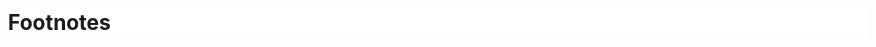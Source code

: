 ## Footnotes

[^95]: 13:1 1, 1-4. Comp. Khâdira-G<i>ri</i>hya I, 1, 1. 2. 5. 7.

[^96]: 13:5 I cannot give this translation of the words ‘sarvâ<i>n</i>y evânvâhâryavanti’ without expressing my doubts as to whether the commentator, whom I have followed, is right. He says: ‘anu pa<i>nd</i>âd âhriyate yasmât prak<i>n</i>ta<i>m</i> karma iti, anu pa<i>nd</i>âd âhriyate yat prastutât (prak<i>n</i>tât?) karma<i>n</i>a iti _k<i>n</i>m<i>n</i>s<i>n</i>m<i>n</i>n<i>n</i>k<i>n</i>k_yate.’ It is evident that the first explanation of anvâhârya as a ceremony after which the chief sacrifice follows, is inadmissible. Below, IV, 4, 3. 4, Gobhila himself defines the Anvâhârya <i>S</i>râddha as a monthly ceremony (comp. Manu III, 123; Max Müller, India, p. 240); it is, consequently, different from a <i>S</i>râddha accompanying each G<i>n</i>hya sacrifice. The _S<i>n</i>ri_hyântara’ seems to me not to remove the doubt; I think rather that it contains a speculation based on this very passage of Gobhila, taken in the sense in p. 14 which the commentator takes it, and on the Sûtras IV, 4, 3. 4. Thus I rather believe that we ought to understand anvâhârya as a mess of food like that offered after the dar<i>n</i>apûr<i>n</i>amâsau sacrifices to the officiating priests (Hillebrandt, Neu- and Vollmondsopfer, 133), and I propose to translate: All (sacrifices) are followed by (the offering of) the Anvâhârya food (to the priest).

[^97]: 14:6 Khâdira-G<i>ri</i>hya I, 1, 3.

[^98]: 14:7 The text goes on to treat of the setting up of the domestic fire. Khâdira-G<i>ri</i>hya I, 3, 1.

[^99]: 14:9 Khâdira-G<i>ri</i>hya I, 3, 1 seqq.; G<i>ri</i>hya-sa<i>ri</i>graha I, 47 seqq.; Zeitschrift der Deutschen Morgenl. Gesellschaft, XXXV, 557.

[^100]: 14:12 I have followed in the translation of paramesh<i>th</i>ikara<i>th</i>am the p. 15 way indicated by the G<i>th</i>hya-sa<i>th</i>graha I, 77, and by <i>S</i>âṅkhâyana (I, 1, 5): prete vâ g<i>th</i>hapatau svaya_m<i>th</i>g_yâyân. I think the paramesh<i>th</i>î is the same person as the <i>g</i>yâyan. The commentary gives a different explanation: paramesh<i>th</i>î agnir ity â<i>th</i>akshate, tasya paramesh<i>th</i>inoऽgne_h<i>th</i>n<i>th</i>m<i>th</i>n_am.

[^101]: 15:15 15-18. Khâdira-G<i>ri</i>hya I, 5, 3 seqq.

[^102]: 15:20 20, 21. Khâdira-G<i>ri</i>hya I, 5, I. 2. Comp. also above, Sûtras 7 and 8.

[^103]: 15:22 I.e. in the first of the two cases mentioned in Sûtra 20, the p. 16 putting of fuel on the fire, and in the second case, the oblations of fried grain, &c., prescribed for the wedding, are considered as the sacrificer's morning oblation in his newly-established G<i>ri</i>hya fire, so that the regular oblations have to begin with the sâyamâhuti.

[^104]: 16:23 Khâdira-G<i>ri</i>hya I, 5, 6. Comp. Prof. Bloomfield's note 2, Zeitschrift der Deutschen Morgenl. Gesellschaft, XXXV, 561.

[^105]: 16:27 27, 28. Khâdira-G<i>ri</i>hya I, 5,7-9. As to the two cases regarding the time of the morning oblation, comp. Indische Studien, X, 329.

[^106]: 16:1 2, 1-4. Rules regarding the Upavîta. Khâdira-G<i>ri</i>hya I, 1, 4-6. Compare the detailed description of the nine threads of which the Upavîta-string should consist, in the G<i>ri</i>hya-sa<i>ri</i>graha II, 48 seqq. A string was evidently considered as the regular and preferable form of the Upavîta; with regard to the second kind of Upavîta mentioned in Sûtra 1, the commentary says, ‘A garment (is used), p. 17 if the Upavîta has been lost, for instance, in a forest, and if it is impossible to get a string.’ A similar remark is given with reference to the third kind of Upavîta, the rope of Ku<i>ri</i>a grass.

[^107]: 17:5 5-32. Rules regarding the â<i>k</i>amana and upaspar<i>k</i>ana. Khâdira-G<i>k</i>hya I, 1, 7-10; Manu II, 60 seqq.

[^108]: 18:17 As to the Tîrthas (or parts of the hand) sacred to the different deities or beings, comp. Vasish<i>th</i>a III, 64 seqq., &c. See also Manu II, 58.

[^109]: 18:20 According to the commentary he has to hold his hands between his knees. Comp. <i>S</i>âṅkh.-G<i>ri</i>hya I, 10, 8. Thus the shoulders are brought forward.

[^110]: 18:21 21-27. These Sûtras form three regular <i>S</i>loka hemistichs. Only at the end of the second hemistich there is a metrical irregularity (sopânatka_h<i> kva</i>k_it standing at the end of the verse).

[^111]: 18:25 Kâsaktika_h_, which the commentary explains as a compound of ka, ‘the head,’ and âsaktikâ = âvesh<i>t</i>ikâ.

[^112]: 18:28 Khâdira-G<i>ri</i>hya I, 1, 10.

[^113]: 18:29 In other texts (for instance, Manu II, 62; Vasish<i>th</i>a III, 31 seqq.) it is stated that a Brâhma<i>th</i>a should sip water that reaches his heart, a Kshatriya water reaching his throat, a Vai<i>th</i>ya water that wets his palate; a <i>S</i>ûdra should only touch water with his lips.

[^114]: 19:32 This Sûtra again forms a Sloka, though a slightly irregular Sloka.

[^115]: 19:3 Rules regarding the daily morning and evening sacrifice.

[^116]: 19:1 1-5. Khâdira-G<i>ri</i>hya I, 2, 17-21.

[^117]: 19:6 The sacrificial food is either k<i>ri</i>ta (prepared) or ak<i>ri</i>ta (unprepared). A mess of boiled rice, for instance, is k<i>ri</i>ta, rice grains are ak<i>ri</i>ta.

[^118]: 20:7 7-12. Khâdira-G<i>ri</i>hya I, 5, 10-12. Prodaka in Sûtra 7 is explained by pragatodaka.

[^120]: 20:10 9-10. Khâdira-G<i>ri</i>hya, l.l. 13-15.

[^119]: 20:9 The first oblation is made in the middle, the second, sacred to Pra<i>g</i>âpati (<i>S</i>âṅkhâyana I, 3, 15, &c.), in the north-eastern part of the sacred fire. The tenth Sûtra of course is to be understood in the same way.


[^121]: 20:12 The water is that mentioned chap. 1, 24. With regard to p. 21 yathârtham the commentary says, ‘yathârtha_m<i> karmâpavargavihita</i>m_ Vâmadevyagânâdika_m<i> karmâpavargavihita</i>s_<i> karmâpavargavihita</i>âdvihita_m<i> karmâpavargavihita</i>g_<i> karmâpavargavihita</i>a_m<i> karmâpavargavihita</i>s<i> karmâpavargavihita</i>h_.’ Similarly in the note on II, 4, 11 it is said, ‘yathârtham iti karma<i> karmâpavargavihita</i>a_h<i> karmâpavargavihita</i>k_yate;’ II, 8, 17: ‘yathârtha_m<i> karmâpavargavihita</i>m_ kuryât,’ &c. In my translation I have adopted the opinion of Professor Weber (Indische Studien, V, 375), according to whom yathârtham simply means, ‘(he should behave) as required by circumstances;’ ‘(he should do) what happens to be his business.’
[^122]: 21:13 The last words are â _g<i>îvitâvabh</i>ri_thât, which literally means ‘till the Avabh<i>îvitâvabh</i>tha bath of his life.’ The Avabh<i>îvitâvabh</i>tha bath is the bath taken at the end of certain sacrifices, so that the Avabh<i>îvitâvabh</i>tha of life signifies death.
[^123]: 21:15 Khâdira-G<i>ri</i>hya I, 5, 17.
[^124]: 21:16 16-18. Khâdira-G<i>ri</i>hya, l.l. 18, 19. In my translation of Sûtra 17 I have adopted, though not quite without doubt, the conjecture of Professor Roth given in Professor Knauer's note, p. 137. Professor Roth writes _ri<i>ri</i>k<i>ri</i>ri<i>ri</i>k_â: he says simply ‘om,’ and not ‘ó-o-ó-o-ó-om.’ According to the commentary Sûtra 17 would refer to the wife, not to the husband.
[^125]: 21:18 The MSS. give mâkhyâ and mâkshâ. We ought to read, tan ma kshâyîty upâ<i>m</i><i>m</i>u. Comp. Âpastamba II, 2, 3, 11
[^126]: 22:1 4, 1 seqq. The daily Bali offering. Khâdira-G<i>ri</i>hya I, 5, 20 seqq.
[^127]: 22:9 According to the commentary the first of these three Balis has p. 23 to be offered near the water-pot, the second near the middle door of the house, the third (comp. Gautama V, 16) in the air. With the genitives the word samîpe is supplied. It is difficult to understand why the author, if his intention had been to state three places in which the Balis had to be offered, should have mentioned only two. Thus I believe that the right explanation is that-of Professor Knauer, who takes madhyama in the sense of the middle post of the house (comp. III, 3, 31).
[^128]: 23:11 The commentary explains avasalavi nere, as is frequently the case, by pit<i>ri</i>tîrthena. I agree with the opinion pronounced in the Petersburg Dictionary, in rejecting this explanation.
[^129]: 23:19 Comp. Manu III, 121.
[^130]: 24:22 Kâla I take, as the commentator does, for bho<i>g</i>anakâla.
[^131]: 24:23 Here again kâla occurs in the same sense. Comp. Khâdira-G<i>ri</i>hya I, 5, 34.
[^132]: 24:29 Khâdira-G<i>ri</i>hya I, 5, 37. The barley-harvest is in the hot season, the rice-harvest in autumn (see Zimmer, Altindisches Leben, 243). The sacrificer offers barley from the barley-harvest till the rice-harvest; and rice from the rice-harvest till the barley-harvest. \[fp. 25
[^133]: 25:31 Khâdira-G<i>ri</i>hya I, 5, 30. The repetition of the last words makes it probable that this Sûtra was at one time considered the end of the first book. Comp. Introduction, p. 11.
[^134]: 25:5 Description of the sacrifices of the full and new moon. Paradigm of the regular Sthâlîpâka offering. The first twelve Sûtras of this chapter have been translated by Professor Weber, Ueber den Vedakalender namens Jyotisham, pp. 50 seq.
[^135]: 25:2 See the note below at Sûtra 10.
[^136]: 25:3 With these two Sûtras, ‘sandhyâ_m<i> paur</i>n_amâsîm upavaset; uttarâm ity eke,’ a passage should be compared which is identically found in the Aitareya (VII, 11), and in the Kaushîtaka Brâhma<i> paur</i>a (III, 1): pûrvâ_m<i> paur</i>n_amâsîm upavased iti Paiṅgyam, uttarâm iti Kaushîtakam.
[^137]: 25:6 The month is reckoned here, as is usually done, as beginning with the fortnight of the increasing moon.
[^138]: 26:7 Here begins a new exposition of the question of full and new moon which stands independently by the side of the former sections, and which Gobhila has not taken much care to weld together with them. Comp. Sûtra to with Sûtras 2 and 3, and Sûtra 8 with Sûtra 4.
[^139]: 26:10 The first of the three times is that mentioned in Sûtra 2. It seems to me not very safe to interpret sandhyâ in that modern sense, in which sandhi is used, for instance, in the verse quoted by Mâdhava, Weber, Jyotisha 51, so that it designates the meeting-point of the bright and of the dark fortnight (‘âvartane yadâ sandhi<i>h</i> parvapratipador bhavet,’ &c.). If sandhyâ were that, we should expect that the same word would occupy a similar position in the definition of amâvâsyâ. I prefer, therefore, with the commentary, to understand sandhyâ in its ancient sense, as the time which divides day from night. Thus sandhyâ paur<i>n</i>amâsî, the full-moon day, on which the moon rises at the meeting of day and night, stands in opposition to uttarâ paur<i>n</i>amâsî (Sûtra 2), or to astamitoditâ (scil. paur<i>n</i>amâsî, Sûtra 10), exactly in the same way as in the Brâhma<i>n</i>a passages quoted above (note on § 3) pûrvâ paur<i>n</i>amâsî is opposed to uttarâ paur<i>n</i>amâsî. The second and third cases are those of the full moon rising (shortly) after sunset, and of the moon becoming full when standing high in the sky.
[^140]: 27:19 As to anuguptâ âpa_h_, see above, chap. I, 9.
[^141]: 28:26 Khâdira-G<i>ri</i>hya II, 1, 4. 6. The commentary explains ku<i>ri</i>alena: it should be easy to digest. Comp. below, II, 1, 2: (dârân kurvîta) laksha<i>ri</i>apra<i>ri</i>astân ku<i>ri</i>alena.
[^142]: 28:1 6, 1. The teacher's name is spelt elsewhere Mânutantavya, which seems to be the more correct spelling. The Khâdira-G<i>ri</i>hya (II, I, 5) has Mânadantavya. Dr. Knauer has called attention to several other blunders of the MSS., which are unusually frequent just in this passage. For I have no doubt that in spite of the unanimous agreement of the MSS. we are to change mânushyâhutir into mânushasyâhutir, and I think it very probable, to say the least, that in Sûtra 4 kâmayetaupavasathikam should be corrected into kâmayeyâtâm aupavasathikam, though here the singular could possibly be defended by very faithful believers in the authority of the MSS.
[^143]: 29:4 Or, which is pleasant to him? See the note on § 1.
[^144]: 29:7 Khâdira-G<i>ri</i>hya II, I, 7.
[^145]: 29:14 The ceremonies stated in this Sûtra have to be performed by the Brahman. This is stated in the commentary, and the comparison p. 30 of parallel texts leaves no doubt as to the correctness of this view. Thus Hira<i>n</i>yake<i>n</i>in says (I, 1): etasmin kâle brahmâ ya<i>nd</i>opavîta_m<i>n</i>ri<i>n</i>k<i>n</i>n<i>n</i>m<i>n</i>n<i>n</i>ri_<i>n</i>a<i>m</i> nirasya, &c. Comp. also the corresponding passages of the <i>S</i>rauta ritual given by Hillebrandt, Neu- and Vollmondsopfer, p. 17. I do not think it probable, however, that we should read brahmâऽsanât, so that it would be distinctly expressed by the text that the Brahman is the subject (comp. Dr. Knauer's Introduction, p. viii). For we read in this same Sûtra brahmâsanât t<i>nd</i>am abhisa<i>n</i>g<i>n</i>hya; in Sûtra 15, brahmâsana upavi<i>n</i>ati; in Sûtra 21, brahmâsane nidhâya: of these passages it is in the second made probable by the sense, and it is certain in the third, that brahmâsana is to be understood as a compound equal to brahmasadana. Thus it would, in my opinion, be unnatural not to explain it in the same way also in the first passage. Parâvasu is opposed to Vasu (Sûtra 15) in the same way as some texts, for instance Âpastamba, oppose Parâgvasu to Arvâgvasu.
[^146]: 30:16 seqq Khâdira-G<i>ri</i>hya I, 1, 19 seqq.
[^147]: 30:21 ‘In the same way’ refers to the ceremonies stated in Sûtras p. 31 13 and 14. On the darbha<i>k</i>a<i>k</i>u or, as some MSS. read, darbhava<i>k</i>u, see Bloomfield's note on the G<i>k</i>hya-sa<i>k</i>graha, I, 88. 89. Knauer gives darbhava<i>k</i>u<i>m</i> without adding any various readings. Comp. Khâdira-G<i>k</i>hya I, 1, 23.
[^148]: 31:2 7, 2, 3. Khâdira-G<i>ri</i>hya II, 1, 9.
[^149]: 31:4 4, 5. Comp. Hillebrandt, Neu- and Vollmondsopfer, pp. 29 seqq. Khâdira-G<i>ri</i>hya II, 1, 10-13.
[^150]: 31:6 Hillebrandt, p. 39.
[^151]: 32:10 Khâdira-G<i>ri</i>hya I, 2, 10.
[^152]: 32:11 This seems to me the most probable translation of ayugmasa<i>m</i>hatam, on which expression Dr. Knauer's note on pp. viii seq. of his Introduction should be compared. Comp. Hillebrandt, pp. 64 seq.
[^153]: 32:13 13-14. This is the same way of strewing the grass which is described in the Mânava-G<i>ri</i>hya I, 10, 4. 5; Khâdira-G<i>ri</i>hya I, 2, 9.
[^154]: 32:16 Comp. G<i>ri</i>hya-sa<i>ri</i>graha I, 85. 97.
[^155]: 33:20 All the substances which are stated in this Sûtra can be considered as Â<i>ri</i>ya. G<i>ri</i>hya-sa<i>ri</i>graha I, 106. 107.
[^156]: 33:21 21 seqq. Khâdira-G<i>ri</i>hya I, 2, 12 seqq.
[^157]: 33:24 As to sampûyotpunâti, comp. Hira<i>n</i>yake<i>n</i>in I, 1, 1, 23: pavitrântarhite pâtreऽpa ânîyopabila_m<i>n</i>m<i>n</i>m_ trir utpûya . . .
[^158]: 34:2 8, 2. On the sprinkling of water round the fire, comp. above, chap. 3, 1 seq. On the technical meaning of upaghâtam, see Bloomfield's note on G<i>ri</i>hya-sa<i>ri</i>graha Pari<i>ri</i>ish<i>ri</i>a I, 111 (Zeitschrift der Deutschen Morgenländischen Gesellschaft, XXXV, 568).
[^159]: 34:3 3 seq. Comp. Khâdira-G<i>ri</i>hya II, 1, 17.
[^160]: 34:6 Khâdira-G<i>ri</i>hya II, I, 19 seq. The Upastara<i>ri</i>a (Sûtra 5) and p. 35 the Abhighâra<i>ri</i>a (Sûtra 7) are reckoned as two Avadânas, so that they form together with the two or three portions cut off from the Havis, four or five Avadânas respectively. On the difference of the families regarding the number of Avadânas, comp. Weber, Indische Studien, X, 95.
[^161]: 35:7 7 seqq. Comp. Khâdira-G<i>ri</i>hya II, I, 21-24.
[^162]: 35:11 Comp. the corresponding regulations of the <i>S</i>rauta ritual at Hillebrandt, Neu- and Vollmondsopfer, 117-119.
[^163]: 35:13 The same rule re-occurs in the <i>S</i>rauta ritual; Hillebrandt, l.l. 117, note 8.
[^164]: 35:14 The expression used here uttarârdhapûrvârdhe is also found in most of the corresponding passages of the <i>S</i>rauta ritual, p. 36 given by Hillebrandt, l.l. 119, note 3. The Khâdira-G<i>ri</i>hya has prâgudî<i>ri</i>yâm.
[^165]: 36:15 If the chief oblations consist in Â<i>ri</i>ya, they are both preceded and followed by the Mahâvyâh<i>ri</i>ti oblations. See below, chap. 9, Sûtra 27.
[^166]: 36:16 On the âvâpa (i.e. the special characteristic offerings of each sacrifice) see <i>S</i>âṅkhâyana-G<i>ri</i>hya I, 9, 12, and the note there (vol. xxix, p. 28).
[^167]: 36:19 According to the commentary, etad would belong to sauvish<i>t</i>ak<i>t</i>tam (Sûtra 18): ‘After he has sacrificed that, he should throw the pot-ladle into the fire.’ The comparison of Baudhâyana 1, 17, 23, atraitan meksha<i>t</i>am âhavanîveऽnupraharati (Hillebrandt, p. 119, note 3), shows that the commentary is wrong, and that etad belongs to meksha<i>t</i>am.
[^168]: 37:22 22-25. Comp. Khâdira-G<i>ri</i>hya II, 2, 1-4.
[^169]: 37:26 26-29. Khâdira-G<i>ri</i>hya II, 1, 26 seq.; G<i>ri</i>hya-sa<i>ri</i>graha II, 1 seq.
[^170]: 37:27 The expression tata eva barhisha<i>h</i> has occurred already at chap. 7, 21. The Mantra re-occurs in Vâ_g_. Sa<i>m</i>hitâ II. 16 e, &c.
[^171]: 38:1 9, 1. Khâdira-G<i>ri</i>hya II, I, 29.
[^172]: 38:6 6 seqq. Khâdira-G<i>ri</i>hya II, 1, 30. 31.
[^173]: 38:8 8, 9. The native authorities divide these two Sûtras after <i>ri</i>tvik; I propose to divide after pâkaya<i>g</i><i>g</i>eshu.
[^174]: 38:12 The commentary here refers to the rule of the Drâhyâya<i>n</i>a-sûtra (= Lâ<i>n</i>yâyana VIII, I, 2): sa<i>n</i>khyâmâtre _k<i>n</i>n<i>n</i>h_.
[^175]: 39:14 14 seq. Khâdira-G<i>ri</i>hya II, 2, 5 seq.; <i>S</i>âṅkhâyana-G<i>ri</i>hya I, 3, 6.
[^176]: 39:16 16 seqq. Khâdira-G<i>ri</i>hya II, 2, 10 seqq. In this teacher Pâkaya<i>ri</i><i>ri</i>a, son of I<i>ri</i>â, whose opinion on the performance of certain Pâkaya<i>ri</i><i>ri</i>as is here stated, we have of course to see a fictitious sage of the same kind with the well-known <i>Ri</i>shi Pragâtha, to whom the authorship of a number of Sûktas in the Pragâtha book (<i>Ri</i>g-veda, Ma<i>ri</i><i>ri</i>ala VIII) is ascribed.
[^177]: 39:18 18, 19. By the repetition of iti these Sûtras seem to be characterised as continuing the statement of Pâkaya<i>g</i><i>g</i>a's opinion; comp. Dr. Knauer's Introduction, p. xviii. As to Sûtra 18, comp. <i>S</i>âṅkhâyana-G<i>g</i>hya I, 3, 9.
[^178]: 40:22 ‘He should count the omitted (oblations), should pour the corresponding number of oblations into his vessel, and should sacrifice them in the due way all at once with one Mantra. In the same way also the other oblations (belonging to other gods).’ Karmapradîpa.
[^179]: 40:24 Is Havis here used as opposed to Â<i>g</i>ya (Sûtra 26), in the same way in which Kâtyâyana says (<i>S</i>raut. I, 9, 1. 20): ‘vrîhîn yavân vâ havishi; ubhayata â<i>g</i>ya_m<i>g</i>h_’? Comp. below, III, 8, 10; Â<i>g</i>valâyana-G<i>g</i>hya I, 10, 26.
[^180]: 40:25 Khâdira-G<i>ri</i>hya I, 1, 15.
[^181]: 40:26 As to upaghâtam, comp. the note on chap. 8, 2.
[^182]: 40:27 <i>S</i>âṅkhâyana-G<i>ri</i>hya I, 12, 13; Khâdira-G<i>ri</i>hya I, 3, 12-13, where the traditional division of the Sûtras differs from that which is supported by tradition in the text of Gobhila. Gobhila has used p. 41 the word â<i>ri</i>yâhutishu in the beginning of Sûtra 26, and it would have been superfluous if he had repeated it in connection with the words nâ<i>ri</i>yabhâgau na svish<i>ri</i>ak<i>ri</i>t. In the corresponding Sûtras of the Khâdira the case was different, and there the words nâ<i>ri</i>yabhâgau na svish<i>ri</i>ak<i>ri</i>t inevitably required the addition of a word like â<i>ri</i>yâhutishu, by which to show which class of sacrifices it was which required no Â<i>ri</i>yabhâgas and no Svish<i>ri</i>ak<i>ri</i>t. The following word in the Khâdira text, however, anâde<i>ri</i>e, should be referred, against tradition, to Sûtra 13, as is shown by the comparison of <i>S</i>âṅkhâyana-G<i>ri</i>hya I, 12, 13.
[^183]: 41:28 At the wedding, oblations are made first with the three single Mahâvyâh<i>ri</i>tis, afterwards with the Mahâvyâh<i>ri</i>tis together; see below, II, 1, 25. 26. The tonsure of the child's head is treated of below, II, 9; the initiation (upanayana), II, 10; the cutting of the beard, III, 1. Comp. Khâdira-G<i>ri</i>hya, I, 3, 10.
[^184]: 41:29 Apav<i>ri</i>tte karma<i>ri</i>i should be corrected into apav<i>ri</i>kte karma<i>ri</i>i, as has been noticed in the Petersburg Dictionary, s.v. apa-vart. The <i>S</i>âṅkhâyana-G<i>ri</i>hya I, 2, 1 says karmâpavarge.